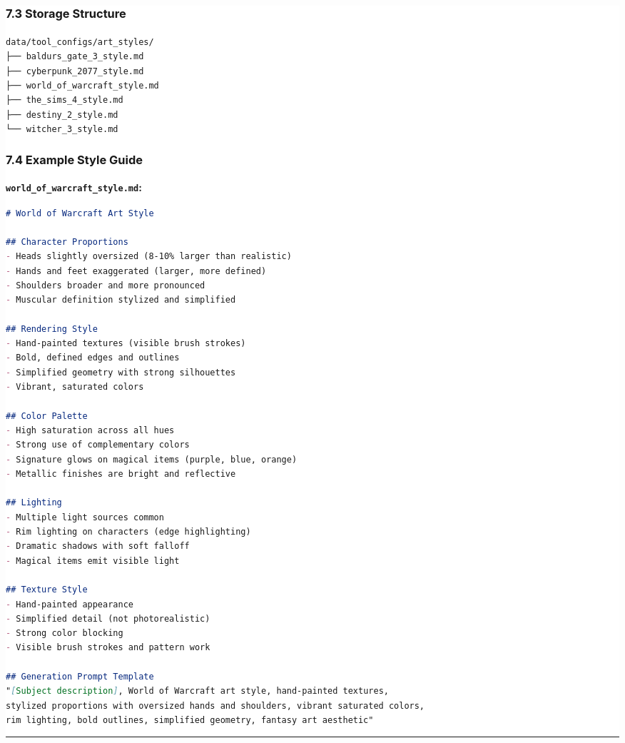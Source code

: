 
### 7.3 Storage Structure

```
data/tool_configs/art_styles/
├── baldurs_gate_3_style.md
├── cyberpunk_2077_style.md
├── world_of_warcraft_style.md
├── the_sims_4_style.md
├── destiny_2_style.md
└── witcher_3_style.md
```

### 7.4 Example Style Guide

**`world_of_warcraft_style.md`:**
```markdown
# World of Warcraft Art Style

## Character Proportions
- Heads slightly oversized (8-10% larger than realistic)
- Hands and feet exaggerated (larger, more defined)
- Shoulders broader and more pronounced
- Muscular definition stylized and simplified

## Rendering Style
- Hand-painted textures (visible brush strokes)
- Bold, defined edges and outlines
- Simplified geometry with strong silhouettes
- Vibrant, saturated colors

## Color Palette
- High saturation across all hues
- Strong use of complementary colors
- Signature glows on magical items (purple, blue, orange)
- Metallic finishes are bright and reflective

## Lighting
- Multiple light sources common
- Rim lighting on characters (edge highlighting)
- Dramatic shadows with soft falloff
- Magical items emit visible light

## Texture Style
- Hand-painted appearance
- Simplified detail (not photorealistic)
- Strong color blocking
- Visible brush strokes and pattern work

## Generation Prompt Template
"[Subject description], World of Warcraft art style, hand-painted textures,
stylized proportions with oversized hands and shoulders, vibrant saturated colors,
rim lighting, bold outlines, simplified geometry, fantasy art aesthetic"
```

---
